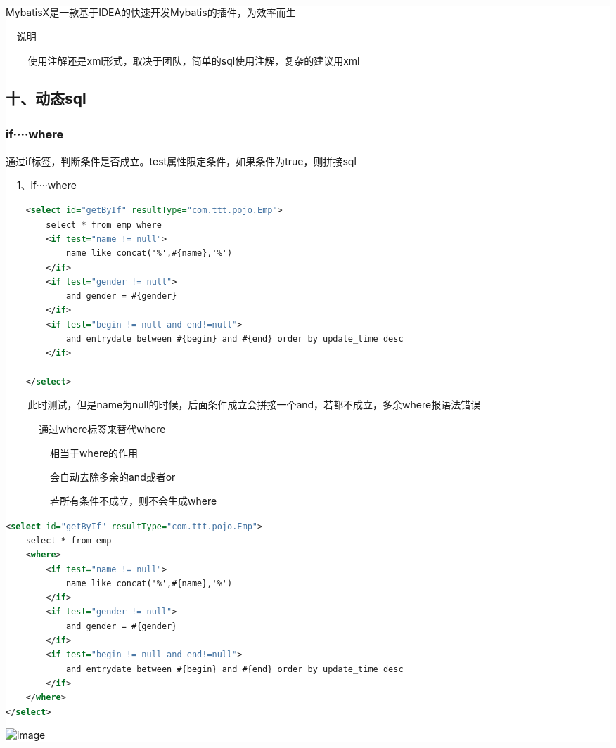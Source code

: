 MybatisX是一款基于IDEA的快速开发Mybatis的插件，为效率而生

    说明

        使用注解还是xml形式，取决于团队，简单的sql使用注解，复杂的建议用xml

## 十、动态sql
### if····where
 通过if标签，判断条件是否成立。test属性限定条件，如果条件为true，则拼接sql

    1、if····where
```xml
    <select id="getByIf" resultType="com.ttt.pojo.Emp">
        select * from emp where
        <if test="name != null">
            name like concat('%',#{name},'%')
        </if>
        <if test="gender != null">
            and gender = #{gender}
        </if>
        <if test="begin != null and end!=null">
            and entrydate between #{begin} and #{end} order by update_time desc
        </if>

    </select>
```
        此时测试，但是name为null的时候，后面条件成立会拼接一个and，若都不成立，多余where报语法错误

            通过where标签来替代where

                相当于where的作用

                会自动去除多余的and或者or

                若所有条件不成立，则不会生成where
```xml
<select id="getByIf" resultType="com.ttt.pojo.Emp">
    select * from emp
    <where>
        <if test="name != null">
            name like concat('%',#{name},'%')
        </if>
        <if test="gender != null">
            and gender = #{gender}
        </if>
        <if test="begin != null and end!=null">
            and entrydate between #{begin} and #{end} order by update_time desc
        </if>
    </where>
</select>
```
![image](/img/java/mybatis/12-动态sql--where.png)
